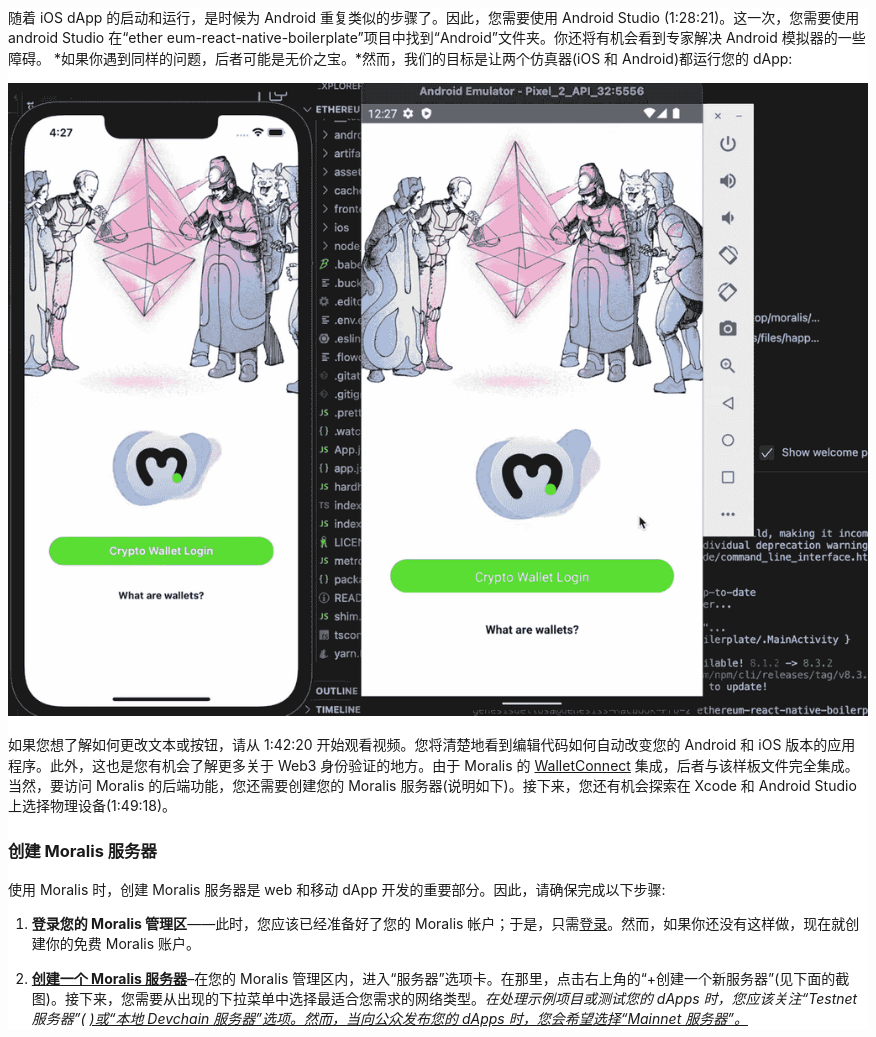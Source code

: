随着 iOS dApp 的启动和运行，是时候为 Android 重复类似的步骤了。因此，您需要使用 Android Studio (1:28:21)。这一次，您需要使用 android Studio 在“ether eum-react-native-boilerplate”项目中找到“Android”文件夹。你还将有机会看到专家解决 Android 模拟器的一些障碍。 *如果你遇到同样的问题，后者可能是无价之宝。*然而，我们的目标是让两个仿真器(iOS 和 Android)都运行您的 dApp:

![](img/9d1d6daf72dc0e605c4014f078670168.png)

如果您想了解如何更改文本或按钮，请从 1:42:20 开始观看视频。您将清楚地看到编辑代码如何自动改变您的 Android 和 iOS 版本的应用程序。此外，这也是您有机会了解更多关于 Web3 身份验证的地方。由于 Moralis 的 [WalletConnect](https://moralis.io/what-is-walletconnect-the-ultimate-walletconnect-guide/) 集成，后者与该样板文件完全集成。当然，要访问 Moralis 的后端功能，您还需要创建您的 Moralis 服务器(说明如下)。接下来，您还有机会探索在 Xcode 和 Android Studio 上选择物理设备(1:49:18)。

### 创建 Moralis 服务器

使用 Moralis 时，创建 Moralis 服务器是 web 和移动 dApp 开发的重要部分。因此，请确保完成以下步骤:

1.  **登录您的 Moralis 管理区**——此时，您应该已经准备好了您的 Moralis 帐户；于是，只需[登录](https://admin.moralis.io/login)。然而，如果你还没有这样做，现在就创建你的免费 Moralis 账户。

2.  [**创建一个 Moralis 服务器**](https://docs.moralis.io/moralis-server/getting-started/create-a-moralis-server)–在您的 Moralis 管理区内，进入“服务器”选项卡。在那里，点击右上角的“+创建一个新服务器”(见下面的截图)。接下来，您需要从出现的下拉菜单中选择最适合您需求的网络类型。*在处理示例项目或测试您的 dApps 时，您应该关注“Testnet 服务器”(* [*)或“本地 Devchain 服务器”选项。然而，当向公众发布您的 dApps 时，您会希望选择“Mainnet 服务器”。*](https://moralis.io/ethereum-testnet-guide-connect-to-ethereum-testnets/)
